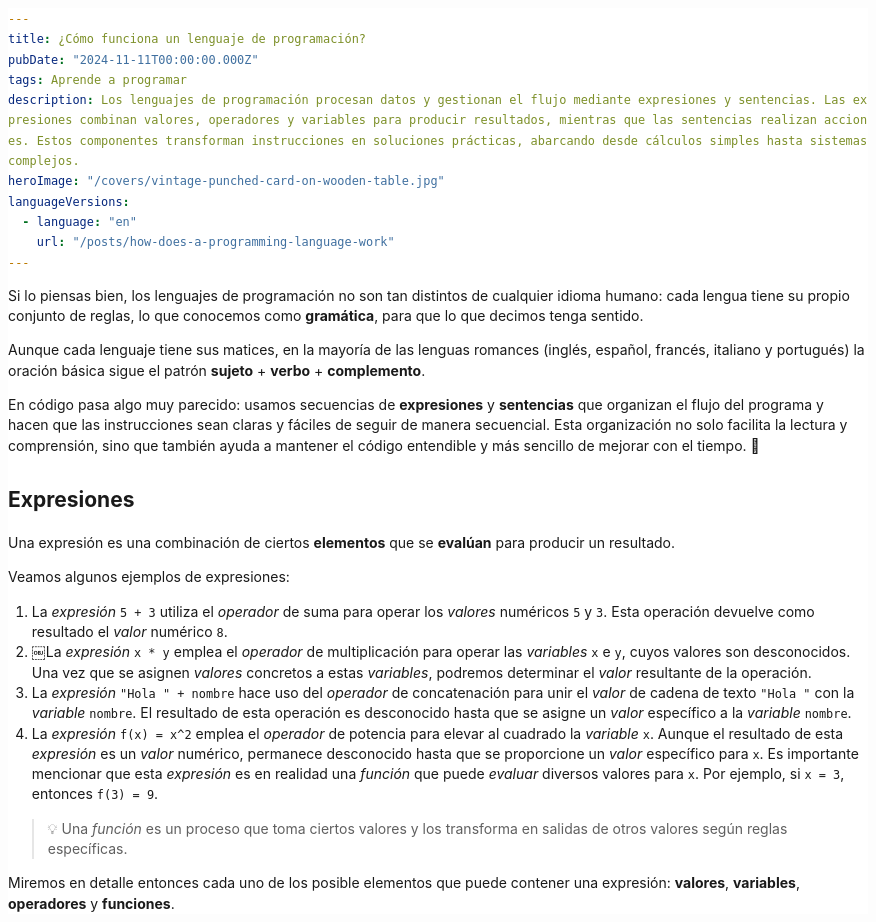 ```yaml
---
title: ¿Cómo funciona un lenguaje de programación?
pubDate: "2024-11-11T00:00:00.000Z"
tags: Aprende a programar
description: Los lenguajes de programación procesan datos y gestionan el flujo mediante expresiones y sentencias. Las expresiones combinan valores, operadores y variables para producir resultados, mientras que las sentencias realizan acciones. Estos componentes transforman instrucciones en soluciones prácticas, abarcando desde cálculos simples hasta sistemas complejos.
heroImage: "/covers/vintage-punched-card-on-wooden-table.jpg"
languageVersions:
  - language: "en"
    url: "/posts/how-does-a-programming-language-work"
---
```


Si lo piensas bien, los lenguajes de programación no son tan distintos de cualquier idioma humano: cada lengua tiene su propio conjunto de reglas, lo que conocemos como **gramática**, para que lo que decimos tenga sentido.

Aunque cada lenguaje tiene sus matices, en la mayoría de las lenguas romances (inglés, español, francés, italiano y portugués) la oración básica sigue el patrón **sujeto** + **verbo** + **complemento**.

En código pasa algo muy parecido: usamos secuencias de **expresiones** y **sentencias** que organizan el flujo del programa y hacen que las instrucciones sean claras y fáciles de seguir de manera secuencial. Esta organización no solo facilita la lectura y comprensión, sino que también ayuda a mantener el código entendible y más sencillo de mejorar con el tiempo. 🤖
## Expresiones

Una expresión es una combinación de ciertos **elementos** que se **evalúan** para producir un resultado.

Veamos algunos ejemplos de expresiones:

1. La _expresión_ `5 + 3` utiliza el _operador_ de suma para operar los _valores_ numéricos `5` y `3`. Esta operación devuelve como resultado el _valor_ numérico `8`.
2. ￼La _expresión_ `x * y` emplea el _operador_ de multiplicación para operar las _variables_ `x` e `y`, cuyos valores son desconocidos. Una vez que se asignen _valores_ concretos a estas _variables_, podremos determinar el _valor_ resultante de la operación.
3. La _expresión_ `"Hola " + nombre` hace uso del _operador_ de concatenación para unir el _valor_ de cadena de texto `"Hola "` con la _variable_ `nombre`. El resultado de esta operación es desconocido hasta que se asigne un _valor_ específico a la _variable_ `nombre`.
4. La _expresión_ `f(x) = x^2` emplea el _operador_ de potencia para elevar al cuadrado la _variable_ `x`. Aunque el resultado de esta _expresión_ es un _valor_ numérico, permanece desconocido hasta que se proporcione un _valor_ específico para `x`. Es importante mencionar que esta _expresión_ es en realidad una _función_ que puede _evaluar_ diversos valores para `x`. Por ejemplo, si `x = 3`, entonces `f(3) = 9`.

> 💡 Una _función_ es un proceso que toma ciertos valores y los transforma en salidas de otros valores según reglas específicas.

Miremos en detalle entonces cada uno de los posible elementos que puede contener una expresión: **valores**, **variables**, **operadores** y **funciones**.
